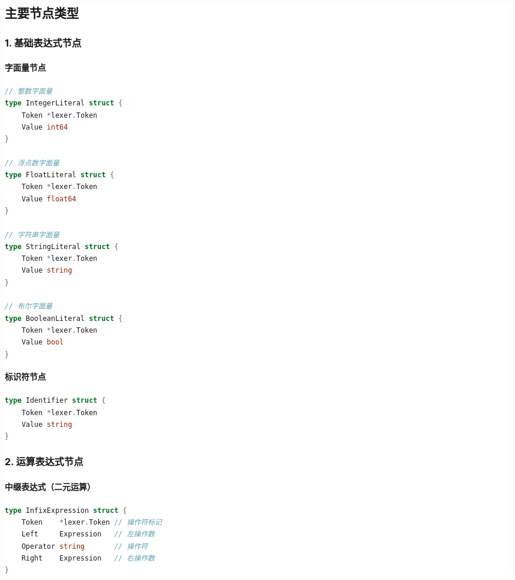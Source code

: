 ## 主要节点类型

### 1. 基础表达式节点

#### 字面量节点
```go
// 整数字面量
type IntegerLiteral struct {
    Token *lexer.Token
    Value int64
}

// 浮点数字面量
type FloatLiteral struct {
    Token *lexer.Token
    Value float64
}

// 字符串字面量
type StringLiteral struct {
    Token *lexer.Token
    Value string
}

// 布尔字面量
type BooleanLiteral struct {
    Token *lexer.Token
    Value bool
}
```

#### 标识符节点
```go
type Identifier struct {
    Token *lexer.Token
    Value string
}
```

### 2. 运算表达式节点

#### 中缀表达式（二元运算）
```go
type InfixExpression struct {
    Token    *lexer.Token // 操作符标记
    Left     Expression   // 左操作数
    Operator string       // 操作符
    Right    Expression   // 右操作数
}
```
